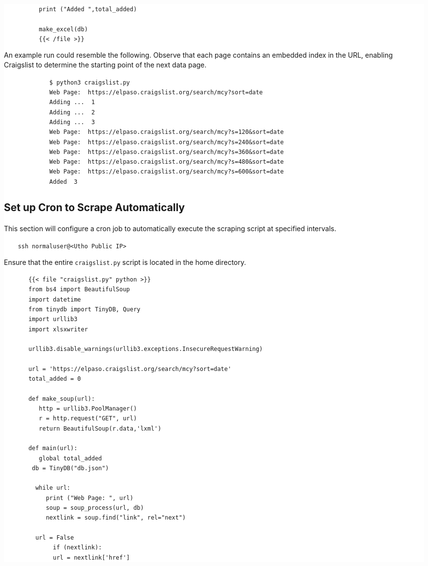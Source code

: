               print ("Added ",total_added)

              make_excel(db)
              {{< /file >}}

  An example run could resemble the following. Observe that each page contains an embedded index in the URL, enabling Craigslist to determine the starting point of the next data page.

                 $ python3 craigslist.py
                 Web Page:  https://elpaso.craigslist.org/search/mcy?sort=date
                 Adding ...  1
                 Adding ...  2
                 Adding ...  3
                 Web Page:  https://elpaso.craigslist.org/search/mcy?s=120&sort=date
                 Web Page:  https://elpaso.craigslist.org/search/mcy?s=240&sort=date
                 Web Page:  https://elpaso.craigslist.org/search/mcy?s=360&sort=date
                 Web Page:  https://elpaso.craigslist.org/search/mcy?s=480&sort=date
                 Web Page:  https://elpaso.craigslist.org/search/mcy?s=600&sort=date
                 Added  3

## Set up Cron to Scrape Automatically

This section will configure a cron job to automatically execute the scraping script at specified intervals.

        ssh normaluser@<Utho Public IP>

Ensure that the entire `craigslist.py` script is located in the home directory.

           {{< file "craigslist.py" python >}}
           from bs4 import BeautifulSoup
           import datetime
           from tinydb import TinyDB, Query
           import urllib3
           import xlsxwriter

           urllib3.disable_warnings(urllib3.exceptions.InsecureRequestWarning)

           url = 'https://elpaso.craigslist.org/search/mcy?sort=date'
           total_added = 0

           def make_soup(url):
              http = urllib3.PoolManager()
              r = http.request("GET", url)
              return BeautifulSoup(r.data,'lxml')

           def main(url):
              global total_added
            db = TinyDB("db.json")

             while url:
                print ("Web Page: ", url)
                soup = soup_process(url, db)
                nextlink = soup.find("link", rel="next")

             url = False
                  if (nextlink):
                  url = nextlink['href']
